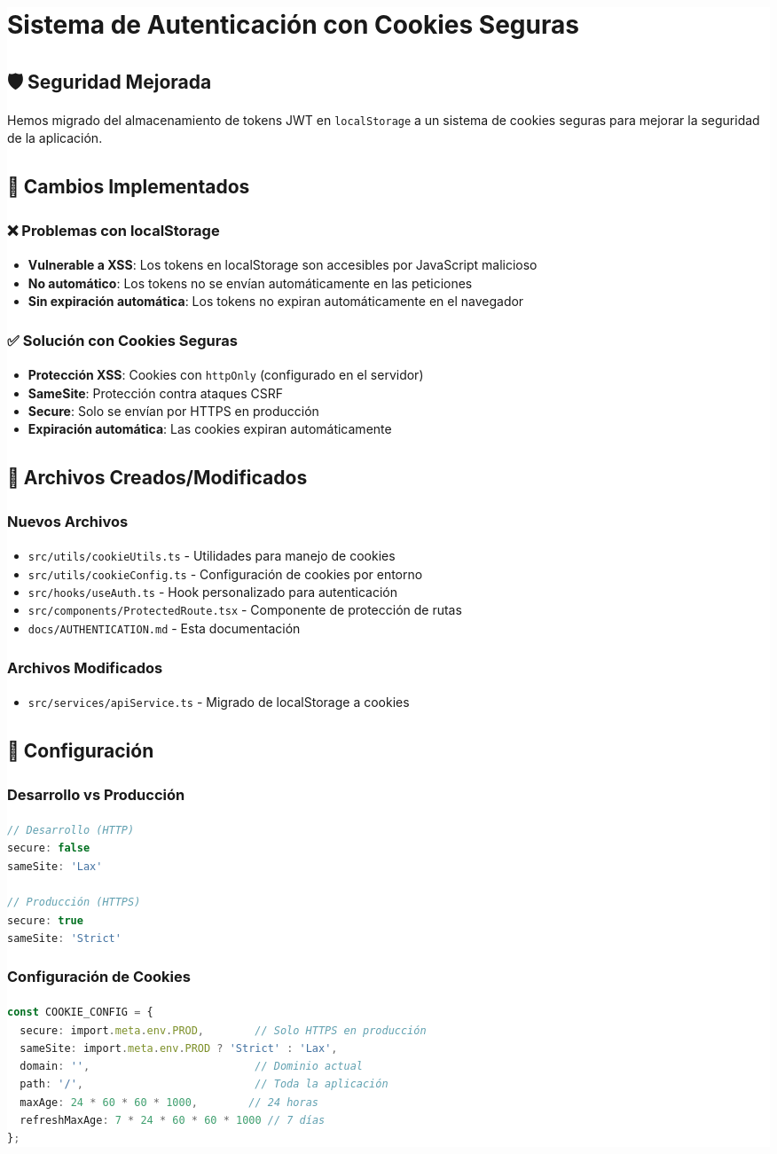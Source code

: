 # Sistema de Autenticación con Cookies Seguras

## 🛡️ Seguridad Mejorada

Hemos migrado del almacenamiento de tokens JWT en `localStorage` a un sistema de cookies seguras para mejorar la seguridad de la aplicación.

## 🔄 Cambios Implementados

### ❌ Problemas con localStorage
- **Vulnerable a XSS**: Los tokens en localStorage son accesibles por JavaScript malicioso
- **No automático**: Los tokens no se envían automáticamente en las peticiones
- **Sin expiración automática**: Los tokens no expiran automáticamente en el navegador

### ✅ Solución con Cookies Seguras
- **Protección XSS**: Cookies con `httpOnly` (configurado en el servidor)
- **SameSite**: Protección contra ataques CSRF
- **Secure**: Solo se envían por HTTPS en producción
- **Expiración automática**: Las cookies expiran automáticamente

## 📁 Archivos Creados/Modificados

### Nuevos Archivos
- `src/utils/cookieUtils.ts` - Utilidades para manejo de cookies
- `src/utils/cookieConfig.ts` - Configuración de cookies por entorno
- `src/hooks/useAuth.ts` - Hook personalizado para autenticación
- `src/components/ProtectedRoute.tsx` - Componente de protección de rutas
- `docs/AUTHENTICATION.md` - Esta documentación

### Archivos Modificados
- `src/services/apiService.ts` - Migrado de localStorage a cookies

## 🔧 Configuración

### Desarrollo vs Producción
```typescript
// Desarrollo (HTTP)
secure: false
sameSite: 'Lax'

// Producción (HTTPS)
secure: true
sameSite: 'Strict'
```

### Configuración de Cookies
```typescript
const COOKIE_CONFIG = {
  secure: import.meta.env.PROD,        // Solo HTTPS en producción
  sameSite: import.meta.env.PROD ? 'Strict' : 'Lax',
  domain: '',                          // Dominio actual
  path: '/',                           // Toda la aplicación
  maxAge: 24 * 60 * 60 * 1000,        // 24 horas
  refreshMaxAge: 7 * 24 * 60 * 60 * 1000 // 7 días
};
```
